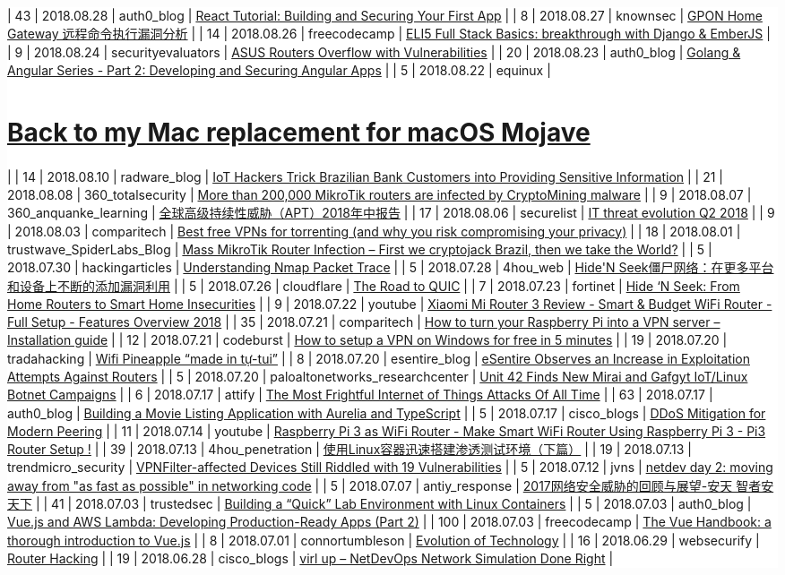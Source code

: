 | 43 | 2018.08.28 | auth0_blog | [React Tutorial: Building and Securing Your First App](https://auth0.com/blog/react-tutorial-building-and-securing-your-first-app/) |
| 8 | 2018.08.27 | knownsec | [GPON Home Gateway 远程命令执行漏洞分析](http://blog.knownsec.com/2018/08/gpon-home-gateway-%e8%bf%9c%e7%a8%8b%e5%91%bd%e4%bb%a4%e6%89%a7%e8%a1%8c%e6%bc%8f%e6%b4%9e%e5%88%86%e6%9e%90/) |
| 14 | 2018.08.26 | freecodecamp | [ELI5 Full Stack Basics: breakthrough with Django & EmberJS](https://medium.com/p/402fc7af0e3) |
| 9 | 2018.08.24 | securityevaluators | [ASUS Routers Overflow with Vulnerabilities](https://medium.com/p/b111bc1c8eb8) |
| 20 | 2018.08.23 | auth0_blog | [Golang & Angular Series - Part 2: Developing and Securing Angular Apps](https://auth0.com/blog/developing-golang-and-angular-apps-part-2-angular-front-end/) |
| 5 | 2018.08.22 | equinux | [<h1 class="entry-title">Back to my Mac replacement for macOS Mojave</h1>](https://blog.equinux.com/2018/08/back-mac-replacement-macos-mojave/) |
| 14 | 2018.08.10 | radware_blog | [IoT Hackers Trick Brazilian Bank Customers into Providing Sensitive Information](https://blog.radware.com/security/2018/08/iot-hackers-trick-brazilian-bank-customers/) |
| 21 | 2018.08.08 | 360_totalsecurity | [More than 200,000 MikroTik routers are infected by CryptoMining malware](https://blog.360totalsecurity.com/en/more-than-200000-mikrotik-routers-are-infected-by-cryptomining-malware/) |
| 9 | 2018.08.07 | 360_anquanke_learning | [全球高级持续性威胁（APT）2018年中报告](https://www.anquanke.com/post/id/154300/) |
| 17 | 2018.08.06 | securelist | [IT threat evolution Q2 2018](https://securelist.com/it-threat-evolution-q2-2018/87172/) |
| 9 | 2018.08.03 | comparitech | [Best free VPNs for torrenting (and why you risk compromising your privacy)](https://www.comparitech.com/blog/vpn-privacy/best-free-vpn-torrenting/) |
| 18 | 2018.08.01 | trustwave_SpiderLabs_Blog | [Mass MikroTik Router Infection – First we cryptojack Brazil, then we take the World?](https://www.trustwave.com/Resources/SpiderLabs-Blog/Mass-MikroTik-Router-Infection-%E2%80%93-First-we-cryptojack-Brazil,-then-we-take-the-World-/) |
| 5 | 2018.07.30 | hackingarticles | [Understanding Nmap Packet Trace](http://www.hackingarticles.in/understanding-nmap-packet-trace/) |
| 5 | 2018.07.28 | 4hou_web | [Hide'N Seek僵尸网络：在更多平台和设备上不断的添加漏洞利用](http://www.4hou.com/web/12786.html) |
| 5 | 2018.07.26 | cloudflare | [The Road to QUIC](https://blog.cloudflare.com/the-road-to-quic/) |
| 7 | 2018.07.23 | fortinet | [Hide ‘N Seek: From Home Routers to Smart Home Insecurities](https://www.fortinet.com/blog/threat-research/hide--n-seek--from-home-routers-to-smart-home-insecurities.html) |
| 9 | 2018.07.22 | youtube | [Xiaomi Mi Router 3 Review - Smart & Budget WiFi Router - Full Setup - Features Overview  2018](https://www.youtube.com/watch?v=xWwpBzPbqHs) |
| 35 | 2018.07.21 | comparitech | [How to turn your Raspberry Pi into a VPN server – Installation guide](https://www.comparitech.com/blog/vpn-privacy/raspberry-pi-vpn/) |
| 12 | 2018.07.21 | codeburst | [How to setup a VPN on Windows for free in 5 minutes](https://medium.com/p/1210bce9a46d) |
| 19 | 2018.07.20 | tradahacking | [Wifi Pineapple “made in tự-tui”](https://medium.com/p/37f686cd4efa) |
| 8 | 2018.07.20 | esentire_blog | [eSentire Observes an Increase in Exploitation Attempts Against Routers](https://www.esentire.com/blog/esentire-observes-an-increase-in-exploitation-attempts-against-routers/) |
| 5 | 2018.07.20 | paloaltonetworks_researchcenter | [Unit 42 Finds New Mirai and Gafgyt IoT/Linux Botnet Campaigns](https://researchcenter.paloaltonetworks.com/2018/07/unit42-finds-new-mirai-gafgyt-iotlinux-botnet-campaigns/) |
| 6 | 2018.07.17 | attify | [The Most Frightful Internet of Things Attacks Of All Time](https://blog.attify.com/the-most-frightful-internet-of-things-attacks-of-all-time/) |
| 63 | 2018.07.17 | auth0_blog | [Building a Movie Listing Application with Aurelia and TypeScript](https://auth0.com/blog/building-a-movie-listing-application-with-aurelia-and-typescript/) |
| 5 | 2018.07.17 | cisco_blogs | [DDoS Mitigation for Modern Peering](https://blogs.cisco.com/sp/ddos-mitigation-for-modern-peering) |
| 11 | 2018.07.14 | youtube | [Raspberry Pi 3 as WiFi Router - Make Smart WiFi Router Using Raspberry Pi 3 - Pi3 Router Setup !](https://www.youtube.com/watch?v=4QFrMum4_yE) |
| 39 | 2018.07.13 | 4hou_penetration | [使用Linux容器迅速搭建渗透测试环境（下篇）](http://www.4hou.com/penetration/12447.html) |
| 19 | 2018.07.13 | trendmicro_security | [VPNFilter-affected Devices Still Riddled with 19 Vulnerabilities](https://blog.trendmicro.com/trendlabs-security-intelligence/vpnfilter-affected-devices-still-riddled-with-19-vulnerabilities/) |
| 5 | 2018.07.12 | jvns | [netdev day 2: moving away from "as fast as possible" in networking code](https://jvns.ca/blog/2018/07/12/netdev-day-2--moving-away-from--as-fast-as-possible/) |
| 5 | 2018.07.07 | antiy_response | [2017网络安全威胁的回顾与展望-安天 智者安天下](http://www.antiy.com/response/20180707.html) |
| 41 | 2018.07.03 | trustedsec | [Building a “Quick” Lab Environment with Linux Containers](https://www.trustedsec.com/2018/07/building-a-quick-lab-environment-with-linux-containers/) |
| 5 | 2018.07.03 | auth0_blog | [Vue.js and AWS Lambda: Developing Production-Ready Apps (Part 2)](https://auth0.com/blog/vue-js-and-lambda-developing-production-ready-apps-part-2/) |
| 100 | 2018.07.03 | freecodecamp | [The Vue Handbook: a thorough introduction to Vue.js](https://medium.com/p/1e86835d8446) |
| 8 | 2018.07.01 | connortumbleson | [Evolution of Technology](https://connortumbleson.com/2018/07/01/evolution-of-technology/) |
| 16 | 2018.06.29 | websecurify | [Router Hacking](https://blog.websecurify.com/2018/06/router-hacking.html) |
| 19 | 2018.06.28 | cisco_blogs | [virl up – NetDevOps Network Simulation Done Right](https://blogs.cisco.com/developer/virl-up-netdevops-network-simulation) |